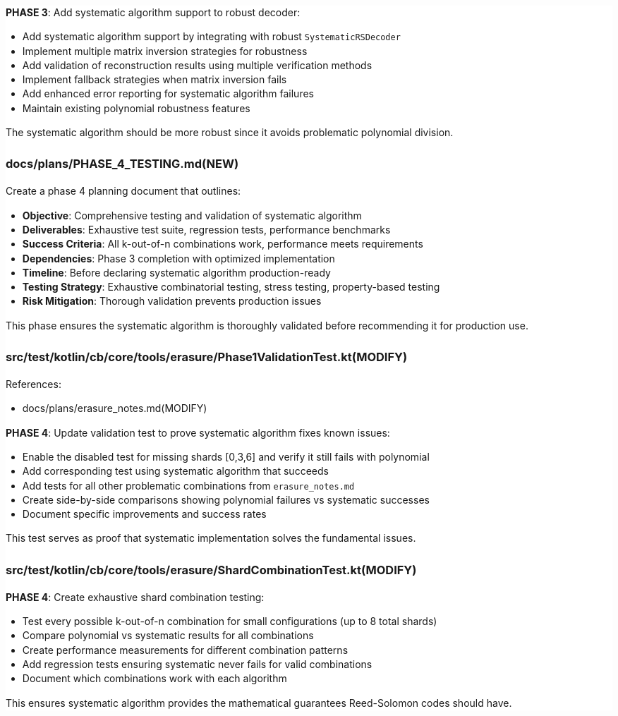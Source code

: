 **PHASE 3**: Add systematic algorithm support to robust decoder:

- Add systematic algorithm support by integrating with robust `SystematicRSDecoder`
- Implement multiple matrix inversion strategies for robustness
- Add validation of reconstruction results using multiple verification methods
- Implement fallback strategies when matrix inversion fails
- Add enhanced error reporting for systematic algorithm failures
- Maintain existing polynomial robustness features

The systematic algorithm should be more robust since it avoids problematic polynomial division.

### docs/plans/PHASE_4_TESTING.md(NEW)

Create a phase 4 planning document that outlines:

- **Objective**: Comprehensive testing and validation of systematic algorithm
- **Deliverables**: Exhaustive test suite, regression tests, performance benchmarks
- **Success Criteria**: All k-out-of-n combinations work, performance meets requirements
- **Dependencies**: Phase 3 completion with optimized implementation
- **Timeline**: Before declaring systematic algorithm production-ready
- **Testing Strategy**: Exhaustive combinatorial testing, stress testing, property-based testing
- **Risk Mitigation**: Thorough validation prevents production issues

This phase ensures the systematic algorithm is thoroughly validated before recommending it for production use.

### src/test/kotlin/cb/core/tools/erasure/Phase1ValidationTest.kt(MODIFY)

References: 

- docs/plans/erasure_notes.md(MODIFY)

**PHASE 4**: Update validation test to prove systematic algorithm fixes known issues:

- Enable the disabled test for missing shards [0,3,6] and verify it still fails with polynomial
- Add corresponding test using systematic algorithm that succeeds
- Add tests for all other problematic combinations from `erasure_notes.md`
- Create side-by-side comparisons showing polynomial failures vs systematic successes
- Document specific improvements and success rates

This test serves as proof that systematic implementation solves the fundamental issues.

### src/test/kotlin/cb/core/tools/erasure/ShardCombinationTest.kt(MODIFY)

**PHASE 4**: Create exhaustive shard combination testing:

- Test every possible k-out-of-n combination for small configurations (up to 8 total shards)
- Compare polynomial vs systematic results for all combinations
- Create performance measurements for different combination patterns
- Add regression tests ensuring systematic never fails for valid combinations
- Document which combinations work with each algorithm

This ensures systematic algorithm provides the mathematical guarantees Reed-Solomon codes should have.

